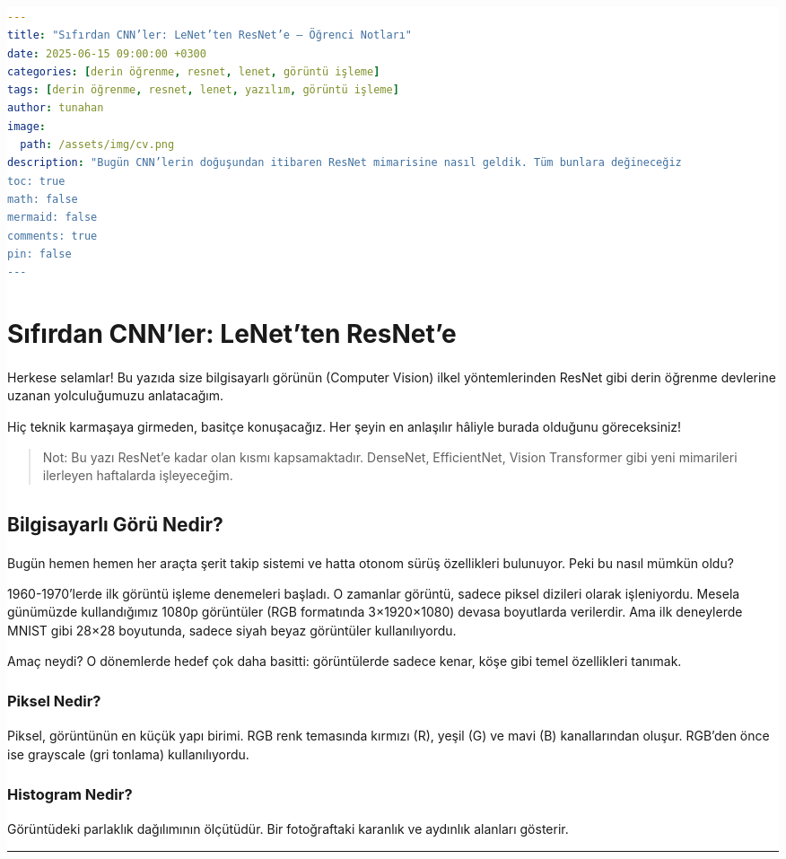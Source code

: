 ```yaml
---
title: "Sıfırdan CNN’ler: LeNet’ten ResNet’e — Öğrenci Notları"
date: 2025-06-15 09:00:00 +0300
categories: [derin öğrenme, resnet, lenet, görüntü işleme]
tags: [derin öğrenme, resnet, lenet, yazılım, görüntü işleme]
author: tunahan
image:
  path: /assets/img/cv.png
description: "Bugün CNN’lerin doğuşundan itibaren ResNet mimarisine nasıl geldik. Tüm bunlara değineceğiz
toc: true
math: false
mermaid: false
comments: true
pin: false
---
```

# Sıfırdan CNN’ler: LeNet’ten ResNet’e

Herkese selamlar!  Bu yazıda size bilgisayarlı görünün (Computer Vision) ilkel yöntemlerinden ResNet gibi derin öğrenme devlerine uzanan yolculuğumuzu anlatacağım.

Hiç teknik karmaşaya girmeden, basitçe konuşacağız. Her şeyin en anlaşılır hâliyle burada olduğunu göreceksiniz!

> Not: Bu yazı ResNet’e kadar olan kısmı kapsamaktadır. DenseNet, EfficientNet, Vision Transformer gibi yeni mimarileri ilerleyen haftalarda işleyeceğim.

##  Bilgisayarlı Görü Nedir?

Bugün hemen hemen her araçta şerit takip sistemi ve hatta otonom sürüş özellikleri bulunuyor. Peki bu nasıl mümkün oldu?

1960-1970’lerde ilk görüntü işleme denemeleri başladı. O zamanlar görüntü, sadece piksel dizileri olarak işleniyordu. Mesela günümüzde kullandığımız 1080p görüntüler (RGB formatında 3×1920×1080) devasa boyutlarda verilerdir. Ama ilk deneylerde MNIST gibi 28×28 boyutunda, sadece siyah beyaz görüntüler kullanılıyordu.

Amaç neydi? O dönemlerde hedef çok daha basitti: görüntülerde sadece kenar, köşe gibi temel özellikleri tanımak.

###  Piksel Nedir?
Piksel, görüntünün en küçük yapı birimi. RGB renk temasında kırmızı (R), yeşil (G) ve mavi (B) kanallarından oluşur. RGB’den önce ise grayscale (gri tonlama) kullanılıyordu.

###  Histogram Nedir?
Görüntüdeki parlaklık dağılımının ölçütüdür. Bir fotoğraftaki karanlık ve aydınlık alanları gösterir.

---

